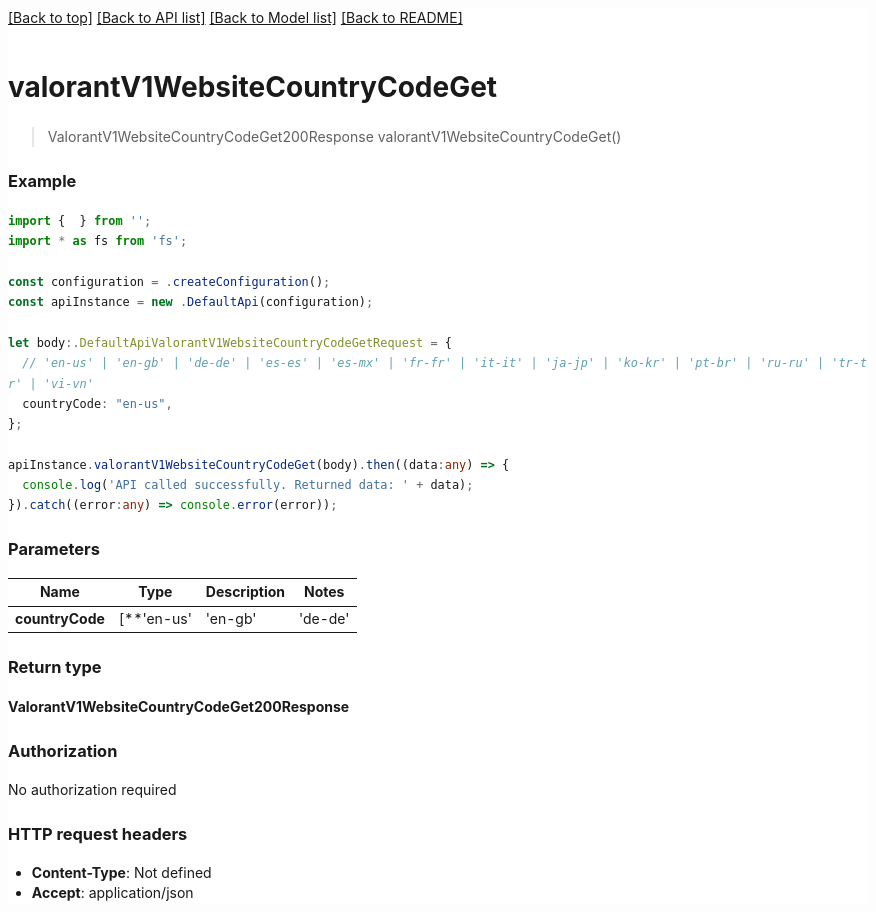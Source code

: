 [[Back to top]](#) [[Back to API list]](README.md#documentation-for-api-endpoints) [[Back to Model list]](README.md#documentation-for-models) [[Back to README]](README.md)

# **valorantV1WebsiteCountryCodeGet**
> ValorantV1WebsiteCountryCodeGet200Response valorantV1WebsiteCountryCodeGet()


### Example


```typescript
import {  } from '';
import * as fs from 'fs';

const configuration = .createConfiguration();
const apiInstance = new .DefaultApi(configuration);

let body:.DefaultApiValorantV1WebsiteCountryCodeGetRequest = {
  // 'en-us' | 'en-gb' | 'de-de' | 'es-es' | 'es-mx' | 'fr-fr' | 'it-it' | 'ja-jp' | 'ko-kr' | 'pt-br' | 'ru-ru' | 'tr-tr' | 'vi-vn'
  countryCode: "en-us",
};

apiInstance.valorantV1WebsiteCountryCodeGet(body).then((data:any) => {
  console.log('API called successfully. Returned data: ' + data);
}).catch((error:any) => console.error(error));
```


### Parameters

Name | Type | Description  | Notes
------------- | ------------- | ------------- | -------------
 **countryCode** | [**&#39;en-us&#39; | &#39;en-gb&#39; | &#39;de-de&#39; | &#39;es-es&#39; | &#39;es-mx&#39; | &#39;fr-fr&#39; | &#39;it-it&#39; | &#39;ja-jp&#39; | &#39;ko-kr&#39; | &#39;pt-br&#39; | &#39;ru-ru&#39; | &#39;tr-tr&#39; | &#39;vi-vn&#39;**]**Array<&#39;en-us&#39; &#124; &#39;en-gb&#39; &#124; &#39;de-de&#39; &#124; &#39;es-es&#39; &#124; &#39;es-mx&#39; &#124; &#39;fr-fr&#39; &#124; &#39;it-it&#39; &#124; &#39;ja-jp&#39; &#124; &#39;ko-kr&#39; &#124; &#39;pt-br&#39; &#124; &#39;ru-ru&#39; &#124; &#39;tr-tr&#39; &#124; &#39;vi-vn&#39;>** |  | defaults to undefined


### Return type

**ValorantV1WebsiteCountryCodeGet200Response**

### Authorization

No authorization required

### HTTP request headers

 - **Content-Type**: Not defined
 - **Accept**: application/json

